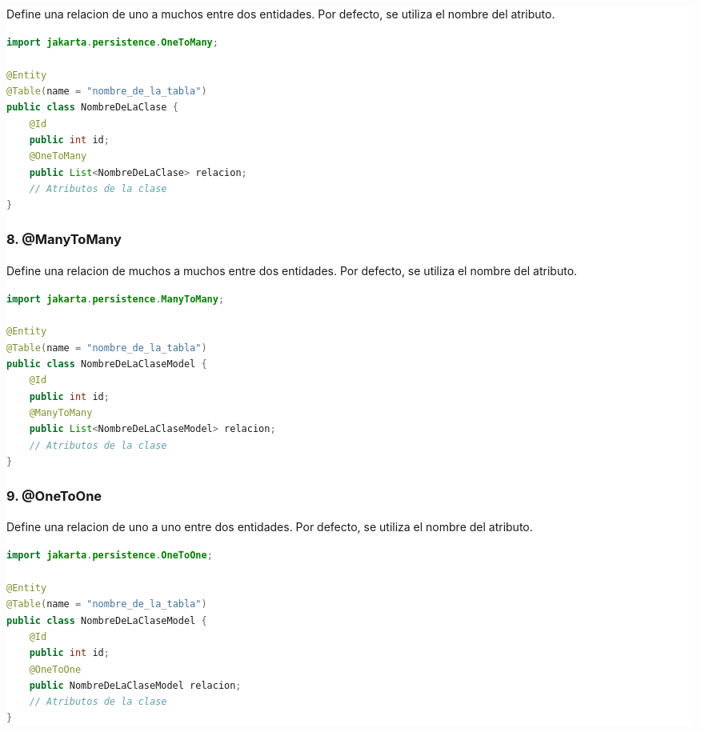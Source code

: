 Define una relacion de uno a muchos entre dos entidades. Por defecto, se utiliza el nombre del atributo.

```java
import jakarta.persistence.OneToMany;

@Entity
@Table(name = "nombre_de_la_tabla")
public class NombreDeLaClase {
    @Id
    public int id;
    @OneToMany
    public List<NombreDeLaClase> relacion;
    // Atributos de la clase
}
```

### 8. @ManyToMany

Define una relacion de muchos a muchos entre dos entidades. Por defecto, se utiliza el nombre del atributo.

```java
import jakarta.persistence.ManyToMany; 

@Entity
@Table(name = "nombre_de_la_tabla")
public class NombreDeLaClaseModel {
    @Id
    public int id;
    @ManyToMany
    public List<NombreDeLaClaseModel> relacion;
    // Atributos de la clase
}
```

### 9. @OneToOne

Define una relacion de uno a uno entre dos entidades. Por defecto, se utiliza el nombre del atributo.

```java
import jakarta.persistence.OneToOne;

@Entity
@Table(name = "nombre_de_la_tabla")
public class NombreDeLaClaseModel {
    @Id
    public int id;
    @OneToOne
    public NombreDeLaClaseModel relacion;
    // Atributos de la clase
}
```

